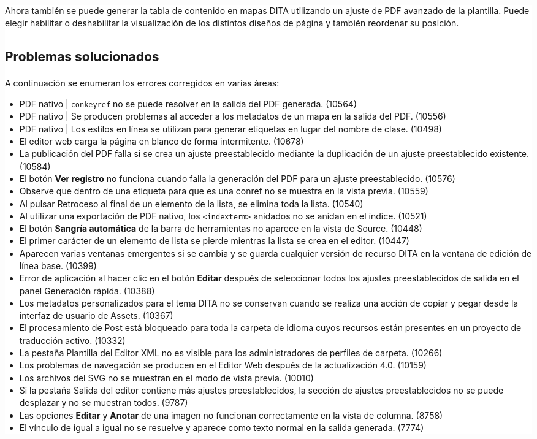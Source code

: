 Ahora también se puede generar la tabla de contenido en mapas DITA utilizando un ajuste de PDF avanzado de la plantilla. Puede elegir habilitar o deshabilitar la visualización de los distintos diseños de página y también reordenar su posición.

## Problemas solucionados

A continuación se enumeran los errores corregidos en varias áreas:

* PDF nativo | `conkeyref` no se puede resolver en la salida del PDF generada. (10564)
* PDF nativo | Se producen problemas al acceder a los metadatos de un mapa en la salida del PDF. (10556)
* PDF nativo | Los estilos en línea se utilizan para generar etiquetas en lugar del nombre de clase.  (10498)
* El editor web carga la página en blanco de forma intermitente. (10678)
* La publicación del PDF falla si se crea un ajuste preestablecido mediante la duplicación de un ajuste preestablecido existente. (10584)
* El botón **Ver registro** no funciona cuando falla la generación del PDF para un ajuste preestablecido. (10576)
* Observe que dentro de una etiqueta para que es una conref no se muestra en la vista previa. (10559)
* Al pulsar Retroceso al final de un elemento de la lista, se elimina toda la lista. (10540)
* Al utilizar una exportación de PDF nativo, los `<indexterm>` anidados no se anidan en el índice. (10521)
* El botón **Sangría automática** de la barra de herramientas no aparece en la vista de Source. (10448)
* El primer carácter de un elemento de lista se pierde mientras la lista se crea en el editor. (10447)
* Aparecen varias ventanas emergentes si se cambia y se guarda cualquier versión de recurso DITA en la ventana de edición de línea base. (10399)
* Error de aplicación al hacer clic en el botón **Editar** después de seleccionar todos los ajustes preestablecidos de salida en el panel Generación rápida. (10388)
* Los metadatos personalizados para el tema DITA no se conservan cuando se realiza una acción de copiar y pegar desde la interfaz de usuario de Assets. (10367)
* El procesamiento de Post está bloqueado para toda la carpeta de idioma cuyos recursos están presentes en un proyecto de traducción activo. (10332)
* La pestaña Plantilla del Editor XML no es visible para los administradores de perfiles de carpeta. (10266)
* Los problemas de navegación se producen en el Editor Web después de la actualización 4.0. (10159)
* Los archivos del SVG no se muestran en el modo de vista previa. (10010)
* Si la pestaña Salida del editor contiene más ajustes preestablecidos, la sección de ajustes preestablecidos no se puede desplazar y no se muestran todos. (9787)
* Las opciones **Editar** y **Anotar** de una imagen no funcionan correctamente en la vista de columna. (8758)
* El vínculo de igual a igual no se resuelve y aparece como texto normal en la salida generada. (7774)
